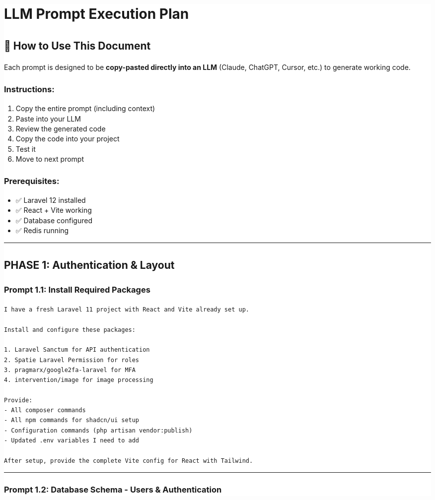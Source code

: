 # LLM Prompt Execution Plan

## 🤖 How to Use This Document

Each prompt is designed to be **copy-pasted directly into an LLM** (Claude, ChatGPT, Cursor, etc.) to generate working code.

### Instructions:

1. Copy the entire prompt (including context)
2. Paste into your LLM
3. Review the generated code
4. Copy the code into your project
5. Test it
6. Move to next prompt

### Prerequisites:

- ✅ Laravel 12 installed
- ✅ React + Vite working
- ✅ Database configured
- ✅ Redis running

---

## PHASE 1: Authentication & Layout

### Prompt 1.1: Install Required Packages

```
I have a fresh Laravel 11 project with React and Vite already set up.

Install and configure these packages:

1. Laravel Sanctum for API authentication
2. Spatie Laravel Permission for roles
3. pragmarx/google2fa-laravel for MFA
4. intervention/image for image processing

Provide:
- All composer commands
- All npm commands for shadcn/ui setup
- Configuration commands (php artisan vendor:publish)
- Updated .env variables I need to add

After setup, provide the complete Vite config for React with Tailwind.
```

---

### Prompt 1.2: Database Schema - Users & Authentication
